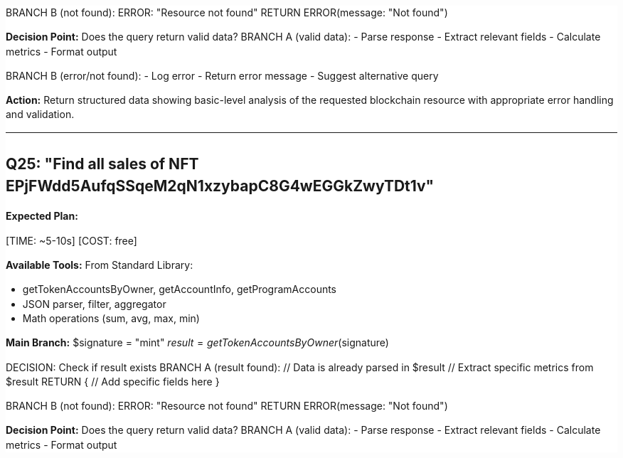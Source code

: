   BRANCH B (not found):
    ERROR: "Resource not found"
    RETURN ERROR(message: "Not found")


**Decision Point:** Does the query return valid data?
  BRANCH A (valid data):
    - Parse response
    - Extract relevant fields
    - Calculate metrics
    - Format output

  BRANCH B (error/not found):
    - Log error
    - Return error message
    - Suggest alternative query

**Action:**
Return structured data showing basic-level analysis of the requested blockchain resource with appropriate error handling and validation.

---

## Q25: "Find all sales of NFT EPjFWdd5AufqSSqeM2qN1xzybapC8G4wEGGkZwyTDt1v"

**Expected Plan:**

[TIME: ~5-10s] [COST: free]

**Available Tools:**
From Standard Library:
  - getTokenAccountsByOwner, getAccountInfo, getProgramAccounts
  - JSON parser, filter, aggregator
  - Math operations (sum, avg, max, min)

**Main Branch:**
$signature = "mint"
$result = getTokenAccountsByOwner($signature)

DECISION: Check if result exists
  BRANCH A (result found):
    // Data is already parsed in $result
    // Extract specific metrics from $result
    RETURN {
  // Add specific fields here
}

  BRANCH B (not found):
    ERROR: "Resource not found"
    RETURN ERROR(message: "Not found")


**Decision Point:** Does the query return valid data?
  BRANCH A (valid data):
    - Parse response
    - Extract relevant fields
    - Calculate metrics
    - Format output

